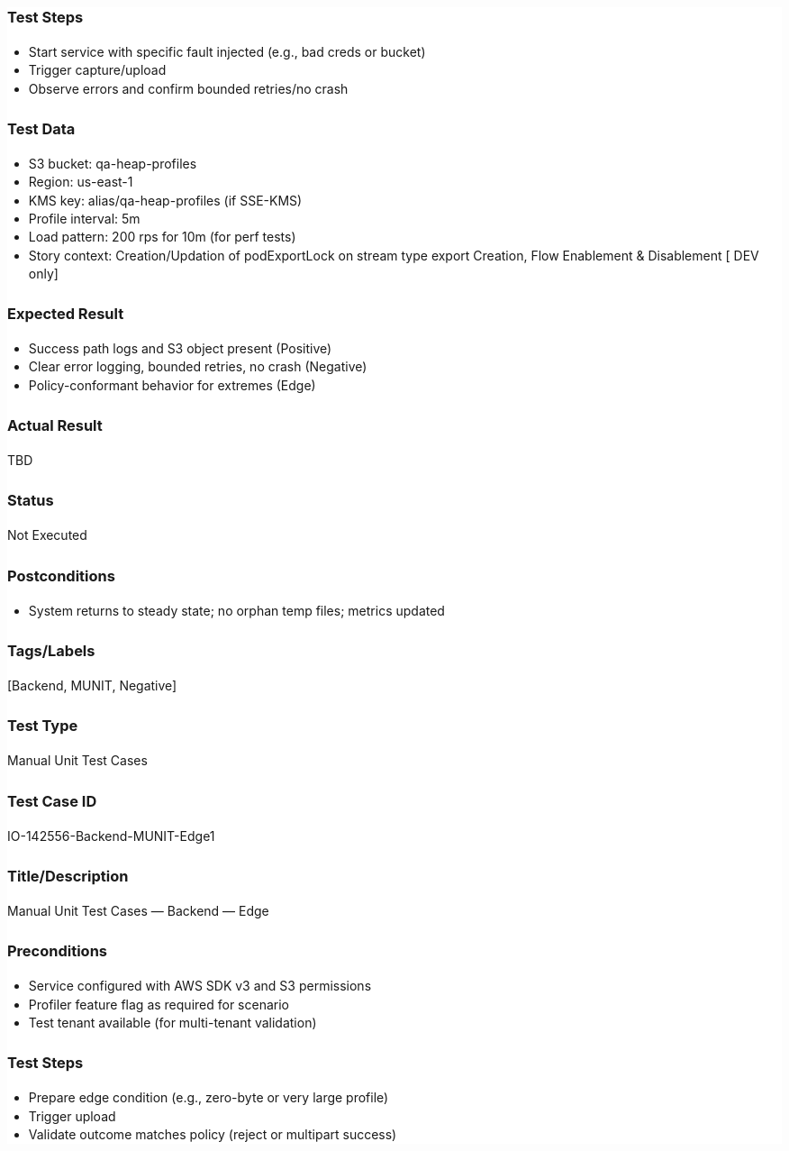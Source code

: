 ### Test Steps
- Start service with specific fault injected (e.g., bad creds or bucket)
- Trigger capture/upload
- Observe errors and confirm bounded retries/no crash

### Test Data
- S3 bucket: qa-heap-profiles
- Region: us-east-1
- KMS key: alias/qa-heap-profiles (if SSE-KMS)
- Profile interval: 5m
- Load pattern: 200 rps for 10m (for perf tests)
- Story context: Creation/Updation of podExportLock on  stream type export Creation, Flow Enablement & Disablement [ DEV only]

### Expected Result
- Success path logs and S3 object present (Positive)
- Clear error logging, bounded retries, no crash (Negative)
- Policy-conformant behavior for extremes (Edge)

### Actual Result
TBD

### Status
Not Executed

### Postconditions
- System returns to steady state; no orphan temp files; metrics updated

### Tags/Labels
[Backend, MUNIT, Negative]

### Test Type
Manual Unit Test Cases

### Test Case ID
IO-142556-Backend-MUNIT-Edge1

### Title/Description
Manual Unit Test Cases — Backend — Edge

### Preconditions
- Service configured with AWS SDK v3 and S3 permissions
- Profiler feature flag as required for scenario
- Test tenant available (for multi-tenant validation)

### Test Steps
- Prepare edge condition (e.g., zero-byte or very large profile)
- Trigger upload
- Validate outcome matches policy (reject or multipart success)
